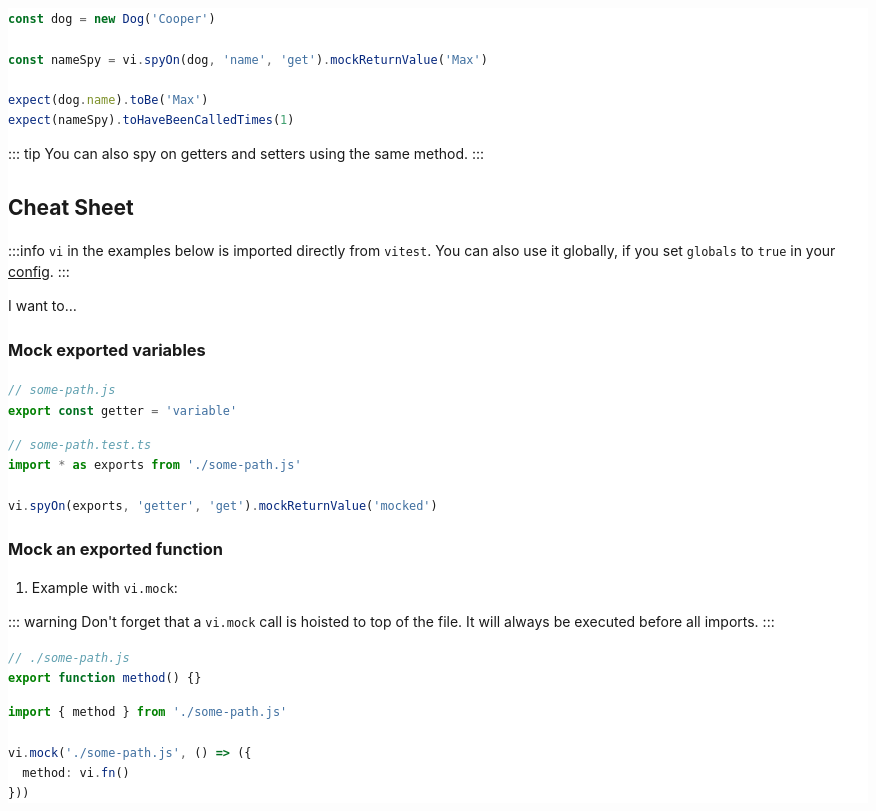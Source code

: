 ```ts
const dog = new Dog('Cooper')

const nameSpy = vi.spyOn(dog, 'name', 'get').mockReturnValue('Max')

expect(dog.name).toBe('Max')
expect(nameSpy).toHaveBeenCalledTimes(1)
```

::: tip
You can also spy on getters and setters using the same method.
:::

## Cheat Sheet

:::info
`vi` in the examples below is imported directly from `vitest`. You can also use it globally, if you set `globals` to `true` in your [config](/config/).
:::

I want to…

### Mock exported variables
```js
// some-path.js
export const getter = 'variable'
```
```ts
// some-path.test.ts
import * as exports from './some-path.js'

vi.spyOn(exports, 'getter', 'get').mockReturnValue('mocked')
```

### Mock an exported function

1. Example with `vi.mock`:

::: warning
Don't forget that a `vi.mock` call is hoisted to top of the file. It will always be executed before all imports.
:::

```ts
// ./some-path.js
export function method() {}
```
```ts
import { method } from './some-path.js'

vi.mock('./some-path.js', () => ({
  method: vi.fn()
}))
```
